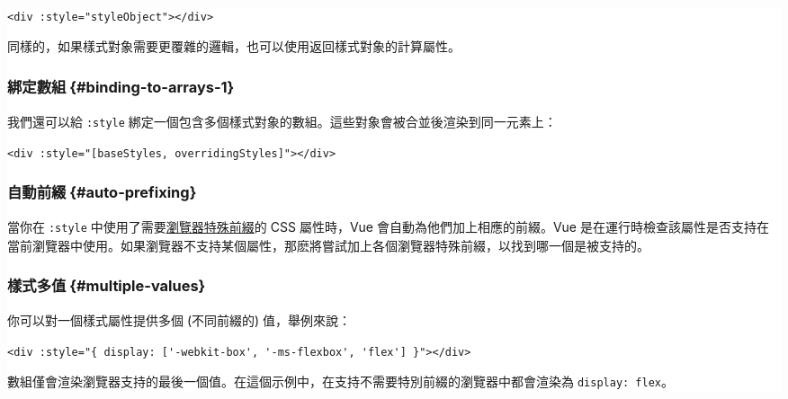 </div>

```vue-html
<div :style="styleObject"></div>
```

同樣的，如果樣式對象需要更覆雜的邏輯，也可以使用返回樣式對象的計算屬性。

### 綁定數組 {#binding-to-arrays-1}

我們還可以給 `:style` 綁定一個包含多個樣式對象的數組。這些對象會被合並後渲染到同一元素上：

```vue-html
<div :style="[baseStyles, overridingStyles]"></div>
```

### 自動前綴 {#auto-prefixing}

當你在 `:style` 中使用了需要[瀏覽器特殊前綴](https://developer.mozilla.org/en-US/docs/Glossary/Vendor_Prefix)的 CSS 屬性時，Vue 會自動為他們加上相應的前綴。Vue 是在運行時檢查該屬性是否支持在當前瀏覽器中使用。如果瀏覽器不支持某個屬性，那麽將嘗試加上各個瀏覽器特殊前綴，以找到哪一個是被支持的。

### 樣式多值 {#multiple-values}

你可以對一個樣式屬性提供多個 (不同前綴的) 值，舉例來說：

```vue-html
<div :style="{ display: ['-webkit-box', '-ms-flexbox', 'flex'] }"></div>
```

數組僅會渲染瀏覽器支持的最後一個值。在這個示例中，在支持不需要特別前綴的瀏覽器中都會渲染為 `display: flex`。
